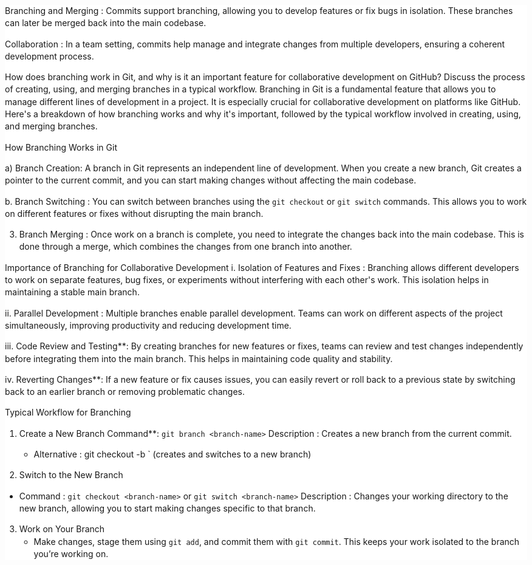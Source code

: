 Branching and Merging :  Commits support branching, allowing you to develop features or fix bugs in isolation. These branches can later be merged back into the main codebase.

Collaboration :  In a team setting, commits help manage and integrate changes from multiple developers, ensuring a coherent development process.



How does branching work in Git, and why is it an important feature for collaborative development on GitHub? Discuss the process of creating, using, and merging branches in a typical workflow.
Branching in Git is a fundamental feature that allows you to manage different lines of development in a project. It is especially crucial for collaborative development on platforms like GitHub. Here's a breakdown of how branching works and why it's important, followed by the typical workflow involved in creating, using, and merging branches.

How Branching Works in Git

a) Branch Creation: A branch in Git represents an independent line of development. When you create a new branch, Git creates a pointer to the current commit, and you can start making changes without affecting the main codebase. 

b. Branch Switching : You can switch between branches using the `git checkout` or `git switch` commands. This allows you to work on different features or fixes without disrupting the main branch.

3. Branch Merging :  Once work on a branch is complete, you need to integrate the changes back into the main codebase. This is done through a merge, which combines the changes from one branch into another.

Importance of Branching for Collaborative Development
i. Isolation of Features and Fixes : Branching allows different developers to work on separate features, bug fixes, or experiments without interfering with each other's work. This isolation helps in maintaining a stable main branch.

ii. Parallel Development :  Multiple branches enable parallel development. Teams can work on different aspects of the project simultaneously, improving productivity and reducing development time.

iii. Code Review and Testing**: By creating branches for new features or fixes, teams can review and test changes independently before integrating them into the main branch. This helps in maintaining code quality and stability.

iv. Reverting Changes**: If a new feature or fix causes issues, you can easily revert or roll back to a previous state by switching back to an earlier branch or removing problematic changes.

Typical Workflow for Branching

1. Create a New Branch
   Command**: `git branch <branch-name>`
   Description : Creates a new branch from the current commit.
   - Alternative : git checkout -b <branch-name>` (creates and switches to a new branch)

2.  Switch to the New Branch
   - Command : `git checkout <branch-name>` or `git switch <branch-name>`
   Description : Changes your working directory to the new branch, allowing you to start making changes specific to that branch.

3. Work on Your Branch 
   - Make changes, stage them using `git add`, and commit them with `git commit`. This keeps your work isolated to the branch you’re working on.
